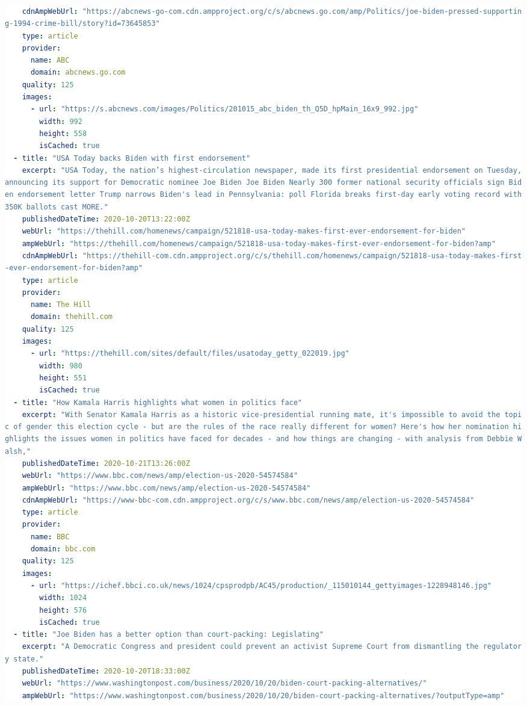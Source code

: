 ```yaml
    cdnAmpWebUrl: "https://abcnews-go-com.cdn.ampproject.org/c/s/abcnews.go.com/amp/Politics/joe-biden-pressed-supporting-1994-crime-bill/story?id=73645853"
    type: article
    provider:
      name: ABC
      domain: abcnews.go.com
    quality: 125
    images:
      - url: "https://s.abcnews.com/images/Politics/201015_abc_biden_th_Q5D_hpMain_16x9_992.jpg"
        width: 992
        height: 558
        isCached: true
  - title: "USA Today backs Biden with first endorsement"
    excerpt: "USA Today, the nation’s highest-circulation newspaper, made its first presidential endorsement on Tuesday, announcing its support for Democratic nominee Joe Biden Joe Biden Nearly 300 former national security officials sign Biden endorsement letter Trump narrows Biden's lead in Pennsylvania: poll Florida breaks first-day early voting record with 350K ballots cast MORE."
    publishedDateTime: 2020-10-20T13:22:00Z
    webUrl: "https://thehill.com/homenews/campaign/521818-usa-today-makes-first-ever-endorsement-for-biden"
    ampWebUrl: "https://thehill.com/homenews/campaign/521818-usa-today-makes-first-ever-endorsement-for-biden?amp"
    cdnAmpWebUrl: "https://thehill-com.cdn.ampproject.org/c/s/thehill.com/homenews/campaign/521818-usa-today-makes-first-ever-endorsement-for-biden?amp"
    type: article
    provider:
      name: The Hill
      domain: thehill.com
    quality: 125
    images:
      - url: "https://thehill.com/sites/default/files/usatoday_getty_022019.jpg"
        width: 980
        height: 551
        isCached: true
  - title: "How Kamala Harris highlights what women in politics face"
    excerpt: "With Senator Kamala Harris as a historic vice-presidential running mate, it's impossible to avoid the topic of gender this election cycle - but are the rules of the race really different for women? Here's how her nomination highlights the issues women in politics have faced for decades - and how things are changing - with analysis from Debbie Walsh,"
    publishedDateTime: 2020-10-21T13:26:00Z
    webUrl: "https://www.bbc.com/news/amp/election-us-2020-54574584"
    ampWebUrl: "https://www.bbc.com/news/amp/election-us-2020-54574584"
    cdnAmpWebUrl: "https://www-bbc-com.cdn.ampproject.org/c/s/www.bbc.com/news/amp/election-us-2020-54574584"
    type: article
    provider:
      name: BBC
      domain: bbc.com
    quality: 125
    images:
      - url: "https://ichef.bbci.co.uk/news/1024/cpsprodpb/AC45/production/_115010144_gettyimages-1228948146.jpg"
        width: 1024
        height: 576
        isCached: true
  - title: "Joe Biden has a better option than court-packing: Legislating"
    excerpt: "A Democratic Congress and president could prevent an activist Supreme Court from dismantling the regulatory state."
    publishedDateTime: 2020-10-20T18:33:00Z
    webUrl: "https://www.washingtonpost.com/business/2020/10/20/biden-court-packing-alternatives/"
    ampWebUrl: "https://www.washingtonpost.com/business/2020/10/20/biden-court-packing-alternatives/?outputType=amp"
```